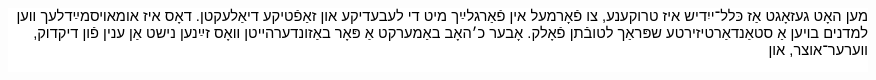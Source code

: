 <html><head><meta content="text/html; charset=UTF-8" http-equiv="content-type"><style type="text/css"> .lst-kix_jgew0r5dk1el-7 > li:before{content:"○  "}.lst-kix_jgew0r5dk1el-8 > li:before{content:"■  "}.lst-kix_jgew0r5dk1el-6 > li:before{content:"●  "}ul.lst-kix_jgew0r5dk1el-8{list-style-type:none}ul.lst-kix_jgew0r5dk1el-7{list-style-type:none}ul.lst-kix_jgew0r5dk1el-6{list-style-type:none}.lst-kix_9nxb8g1hhdrh-1 > li{counter-increment:lst-ctn-kix_9nxb8g1hhdrh-1}ul.lst-kix_jgew0r5dk1el-5{list-style-type:none}ul.lst-kix_jgew0r5dk1el-4{list-style-type:none}ol.lst-kix_9nxb8g1hhdrh-4.start{counter-reset:lst-ctn-kix_9nxb8g1hhdrh-4 0}ol.lst-kix_9nxb8g1hhdrh-7.start{counter-reset:lst-ctn-kix_9nxb8g1hhdrh-7 0}.lst-kix_jgew0r5dk1el-2 > li:before{content:"■  "}.lst-kix_jgew0r5dk1el-1 > li:before{content:"○  "}.lst-kix_jgew0r5dk1el-0 > li:before{content:"●  "}ul.lst-kix_jgew0r5dk1el-3{list-style-type:none}ul.lst-kix_jgew0r5dk1el-2{list-style-type:none}ol.lst-kix_9nxb8g1hhdrh-1.start{counter-reset:lst-ctn-kix_9nxb8g1hhdrh-1 0}ul.lst-kix_jgew0r5dk1el-1{list-style-type:none}.lst-kix_9nxb8g1hhdrh-7 > li{counter-increment:lst-ctn-kix_9nxb8g1hhdrh-7}ul.lst-kix_jgew0r5dk1el-0{list-style-type:none}ol.lst-kix_9nxb8g1hhdrh-8.start{counter-reset:lst-ctn-kix_9nxb8g1hhdrh-8 0}.lst-kix_9nxb8g1hhdrh-5 > li{counter-increment:lst-ctn-kix_9nxb8g1hhdrh-5}.lst-kix_9nxb8g1hhdrh-8 > li{counter-increment:lst-ctn-kix_9nxb8g1hhdrh-8}.lst-kix_9nxb8g1hhdrh-2 > li{counter-increment:lst-ctn-kix_9nxb8g1hhdrh-2}ol.lst-kix_9nxb8g1hhdrh-5.start{counter-reset:lst-ctn-kix_9nxb8g1hhdrh-5 0}ol.lst-kix_9nxb8g1hhdrh-2.start{counter-reset:lst-ctn-kix_9nxb8g1hhdrh-2 0}.lst-kix_9nxb8g1hhdrh-8 > li:before{content:"" counter(lst-ctn-kix_9nxb8g1hhdrh-8,lower-roman) ". "}.lst-kix_9nxb8g1hhdrh-7 > li:before{content:"" counter(lst-ctn-kix_9nxb8g1hhdrh-7,lower-latin) ". "}ol.lst-kix_9nxb8g1hhdrh-8{list-style-type:none}ol.lst-kix_9nxb8g1hhdrh-6.start{counter-reset:lst-ctn-kix_9nxb8g1hhdrh-6 0}ol.lst-kix_9nxb8g1hhdrh-0{list-style-type:none}ol.lst-kix_9nxb8g1hhdrh-1{list-style-type:none}ol.lst-kix_9nxb8g1hhdrh-2{list-style-type:none}ol.lst-kix_9nxb8g1hhdrh-3{list-style-type:none}ol.lst-kix_9nxb8g1hhdrh-4{list-style-type:none}.lst-kix_9nxb8g1hhdrh-4 > li{counter-increment:lst-ctn-kix_9nxb8g1hhdrh-4}ol.lst-kix_9nxb8g1hhdrh-5{list-style-type:none}ol.lst-kix_9nxb8g1hhdrh-6{list-style-type:none}ol.lst-kix_9nxb8g1hhdrh-7{list-style-type:none}.lst-kix_9nxb8g1hhdrh-0 > li:before{content:"" counter(lst-ctn-kix_9nxb8g1hhdrh-0,decimal) ". "}.lst-kix_9nxb8g1hhdrh-0 > li{counter-increment:lst-ctn-kix_9nxb8g1hhdrh-0}ol.lst-kix_9nxb8g1hhdrh-3.start{counter-reset:lst-ctn-kix_9nxb8g1hhdrh-3 0}.lst-kix_9nxb8g1hhdrh-5 > li:before{content:"" counter(lst-ctn-kix_9nxb8g1hhdrh-5,lower-roman) ". "}.lst-kix_9nxb8g1hhdrh-6 > li{counter-increment:lst-ctn-kix_9nxb8g1hhdrh-6}.lst-kix_9nxb8g1hhdrh-3 > li{counter-increment:lst-ctn-kix_9nxb8g1hhdrh-3}ol.lst-kix_9nxb8g1hhdrh-0.start{counter-reset:lst-ctn-kix_9nxb8g1hhdrh-0 0}.lst-kix_9nxb8g1hhdrh-4 > li:before{content:"" counter(lst-ctn-kix_9nxb8g1hhdrh-4,lower-latin) ". "}.lst-kix_9nxb8g1hhdrh-6 > li:before{content:"" counter(lst-ctn-kix_9nxb8g1hhdrh-6,decimal) ". "}.lst-kix_jgew0r5dk1el-3 > li:before{content:"●  "}.lst-kix_9nxb8g1hhdrh-1 > li:before{content:"" counter(lst-ctn-kix_9nxb8g1hhdrh-1,lower-latin) ". "}.lst-kix_9nxb8g1hhdrh-2 > li:before{content:"" counter(lst-ctn-kix_9nxb8g1hhdrh-2,lower-roman) ". "}.lst-kix_jgew0r5dk1el-4 > li:before{content:"○  "}.lst-kix_9nxb8g1hhdrh-3 > li:before{content:"" counter(lst-ctn-kix_9nxb8g1hhdrh-3,decimal) ". "}.lst-kix_jgew0r5dk1el-5 > li:before{content:"■  "}body{direction:rtl}</style></head><body class="doc-content" style="background-color:#ffffff;padding:72pt 72pt 72pt 72pt;max-width:451.3pt"><p dir="rtl" style="padding-top:0pt;margin:0;color:#000000;padding-left:0;font-size:11pt;padding-bottom:10pt;font-family:&quot;Arial&quot;;line-height:1.15;orphans:2;widows:2;padding-right:0"><span style="color:#000000;font-weight:400;text-decoration:none;vertical-align:baseline;font-size:11pt;font-family:&quot;Arial&quot;;font-style:normal">&#1502;&#1506;&#1503; &#1492;&#1488;&#1464;&#1496; &#1490;&#1506;&#1494;&#1488;&#1464;&#1490;&#1496; &#1488;&#1463;&#1494; &#1499;&#1468;&#1500;&#1500;&#1470;&#1497;&#1497;&#1460;&#1491;&#1497;&#1513; &#1488;&#1497;&#1494; &#1496;&#1512;&#1493;&#1511;&#1506;&#1504;&#1506;, &#1510;&#1493; &#1508;&#1471;&#1488;&#1464;&#1512;&#1502;&#1506;&#1500; &#1488;&#1497;&#1503; &#1508;&#1471;&#1488;&#1463;&#1512;&#1490;&#1500;&#1522;&#1463;&#1498; &#1502;&#1497;&#1496; &#1491;&#1497; &#1500;&#1506;&#1489;&#1506;&#1491;&#1497;&#1511;&#1506; &#1488;&#1493;&#1503; &#1494;&#1488;&#1463;&#1508;&#1471;&#1496;&#1497;&#1511;&#1506; &#1491;&#1497;&#1488;&#1463;&#1500;&#1506;&#1511;&#1496;&#1503;. &#1491;&#1488;&#1464;&#1505; &#1488;&#1497;&#1494; &#1488;&#1493;&#1502;&#1488;&#1521;&#1505;&#1502;&#1522;&#1463;&#1491;&#1500;&#1506;&#1498; &#1520;&#1506;&#1503; &#1500;&#1502;&#1491;&#1504;&#1497;&#1501; &#1489;&#1521;&#1506;&#1503; &#1488;&#1463;&nbsp;&#1505;&#1496;&#1488;&#1463;&#1504;&#1491;&#1488;&#1463;&#1512;&#1496;&#1497;&#1494;&#1497;&#1512;&#1496;&#1506; &#1513;&#1508;&#1468;&#1512;&#1488;&#1463;&#1498; &#1500;&#1496;&#1493;&#1489;&#1471;&#1514;&#1503; &#1508;&#1471;&#1488;&#1464;&#1500;&#1511;. &#1488;&#1464;&#1489;&#1506;&#1512; &#1499;&#1523;&#1492;&#1488;&#1464;&#1489; &#1489;&#1488;&#1463;&#1502;&#1506;&#1512;&#1511;&#1496; &#1488;&#1463; &#1508;&#1468;&#1488;&#1464;&#1512; &#1489;&#1488;&#1463;&#1494;&#1493;&#1504;&#1491;&#1506;&#1512;&#1492;&#1522;&#1496;&#1503; &#1520;&#1488;&#1464;&#1505; &#1494;&#1522;&#1463;&#1504;&#1506;&#1503; &#1504;&#1497;&#1513;&#1496; &#1488;&#1463;&#1503; &#1506;&#1504;&#1497;&#1503; &#1508;&#1471;&#1493;&#1503; &#1491;&#1497;&#1511;&#1491;&#1493;&#1511;, &#1520;&#1506;&#1512;&#1506;&#1512;&#1470;&#1488;&#1493;&#1510;&#1512;, &#1488;&#1493;&#1503;